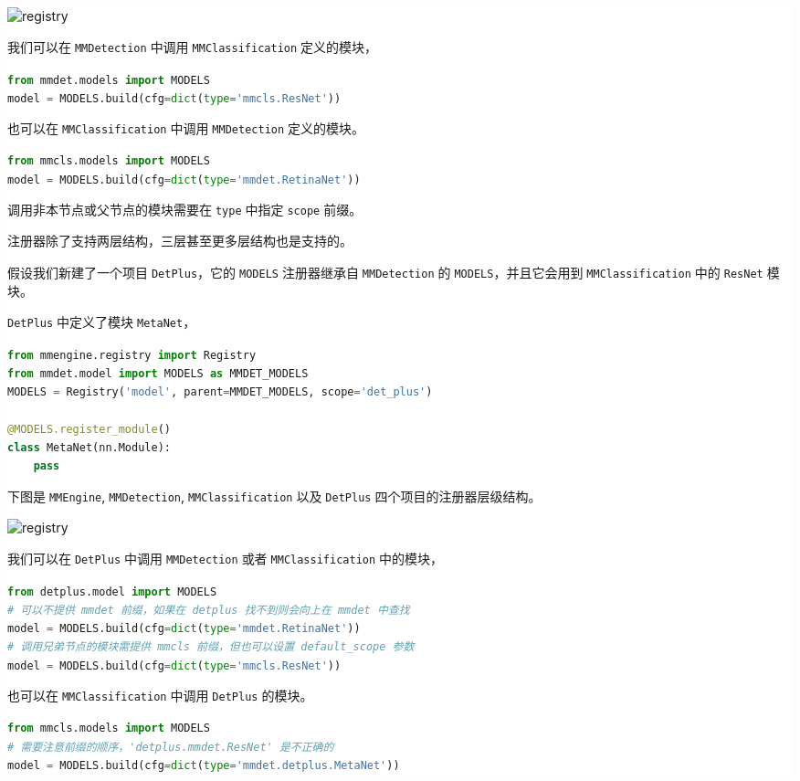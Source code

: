 ![registry](https://user-images.githubusercontent.com/58739961/153880996-f0572157-f8c8-46d5-a097-e4968e6a97b2.png)

我们可以在 `MMDetection` 中调用 `MMClassification` 定义的模块，

```python
from mmdet.models import MODELS
model = MODELS.build(cfg=dict(type='mmcls.ResNet'))
```

也可以在 `MMClassification` 中调用 `MMDetection` 定义的模块。

```python
from mmcls.models import MODELS
model = MODELS.build(cfg=dict(type='mmdet.RetinaNet'))
```

调用非本节点或父节点的模块需要在 `type` 中指定 `scope` 前缀。

注册器除了支持两层结构，三层甚至更多层结构也是支持的。

假设我们新建了一个项目 `DetPlus`，它的 `MODELS` 注册器继承自 `MMDetection` 的 `MODELS`，并且它会用到 `MMClassification` 中的 `ResNet` 模块。

`DetPlus` 中定义了模块 `MetaNet`，

```python
from mmengine.registry import Registry
from mmdet.model import MODELS as MMDET_MODELS
MODELS = Registry('model', parent=MMDET_MODELS, scope='det_plus')

@MODELS.register_module()
class MetaNet(nn.Module):
    pass
```

下图是 `MMEngine`, `MMDetection`, `MMClassification` 以及 `DetPlus` 四个项目的注册器层级结构。

![registry](https://user-images.githubusercontent.com/58739961/153982327-7f93c888-6fb1-4df2-a14c-4bfc6e34fe61.png)

我们可以在 `DetPlus` 中调用 `MMDetection` 或者 `MMClassification` 中的模块，

```python
from detplus.model import MODELS
# 可以不提供 mmdet 前缀，如果在 detplus 找不到则会向上在 mmdet 中查找
model = MODELS.build(cfg=dict(type='mmdet.RetinaNet'))
# 调用兄弟节点的模块需提供 mmcls 前缀，但也可以设置 default_scope 参数
model = MODELS.build(cfg=dict(type='mmcls.ResNet'))
```

也可以在 `MMClassification` 中调用 `DetPlus` 的模块。

```python
from mmcls.models import MODELS
# 需要注意前缀的顺序，'detplus.mmdet.ResNet' 是不正确的
model = MODELS.build(cfg=dict(type='mmdet.detplus.MetaNet'))
```
